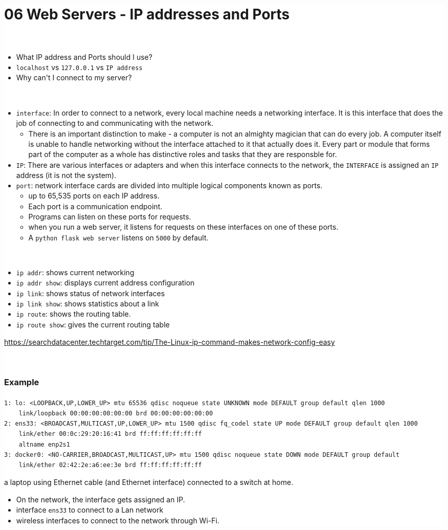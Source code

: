 # 06 Web Servers - IP addresses and Ports

<br>

- What IP address and Ports should I use?
- `localhost` vs `127.0.0.1` vs `IP address`
- Why can't I connect to my server?

<br>

- `interface`: In order to connect to a network, every local machine needs a networking interface. It is this interface that does the job of connecting to and communicating with the network.
  - There is an important distinction to make - a computer is not an almighty magician that can do every job. A computer itself is unable to handle networking without the interface attached to it that actually does it. Every part or module that forms part of the computer as a whole has distinctive roles and tasks that they are responsble for.
- `IP`: There are various interfaces or adapters and when this interface connects to the network, the `INTERFACE` is assigned an `IP` address (it is not the system).
- `port`: network interface cards are divided into multiple logical components known as ports.
  - up to 65,535 ports on each IP address.
  - Each port is a communication endpoint.
  - Programs can listen on these ports for requests.
  - when you run a web server, it listens for requests on these interfaces on one of these ports.
  - A `python flask web server` listens on `5000` by default.

<br>

- `ip addr`: shows current networking
- `ip addr show`: displays current address configuration
- `ip link`: shows status of network interfaces
- `ip link show`: shows statistics about a link
- `ip route`: shows the routing table.
- `ip route show`: gives the current routing table

https://searchdatacenter.techtarget.com/tip/The-Linux-ip-command-makes-network-config-easy

<br>

### Example

    1: lo: <LOOPBACK,UP,LOWER_UP> mtu 65536 qdisc noqueue state UNKNOWN mode DEFAULT group default qlen 1000
        link/loopback 00:00:00:00:00:00 brd 00:00:00:00:00:00
    2: ens33: <BROADCAST,MULTICAST,UP,LOWER_UP> mtu 1500 qdisc fq_codel state UP mode DEFAULT group default qlen 1000
        link/ether 00:0c:29:20:16:41 brd ff:ff:ff:ff:ff:ff
        altname enp2s1
    3: docker0: <NO-CARRIER,BROADCAST,MULTICAST,UP> mtu 1500 qdisc noqueue state DOWN mode DEFAULT group default
        link/ether 02:42:2e:a6:ee:3e brd ff:ff:ff:ff:ff:ff

a laptop using Ethernet cable (and Ethernet interface) connected to a switch at home.

- On the network, the interface gets assigned an IP.
- interface `ens33` to connect to a Lan network
- wireless interfaces to connect to the network through Wi-Fi.
